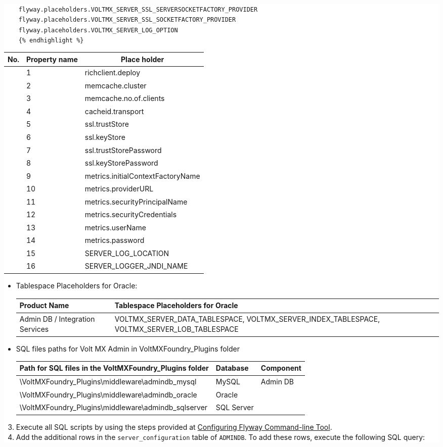         flyway.placeholders.VOLTMX_SERVER_SSL_SERVERSOCKETFACTORY_PROVIDER
        flyway.placeholders.VOLTMX_SERVER_SSL_SOCKETFACTORY_PROVIDER
        flyway.placeholders.VOLTMX_SERVER_LOG_OPTION 
        {% endhighlight %}
        
  | No. | Property name | Place holder |
  | --- | --- | --- |
        | 1 | richclient.deploy | ${VOLTMX\_SERVER\_RICH\_CLIENT\_DEPLOY} <br>Example value, `lib/apps` (Directory where the rich client binaries will be downloaded. Used by admin module) |
        | 2 | memcache.cluster | ${VOLTMX\_SERVER\_MEMCACHE\_CLUSTER}<br>Example value, `10.10.10.10:21201` (<ip>:<port> where memcache cluster is running) <br> **Note:** If the installation is being done without memcache, leave this value empty. |
        | 3 | memcache.no.of.clients | ${VOLTMX\_SERVER\_MEMCACHED\_COUNT}<br>Example value, `1` <br>**Note:** If the installation is being done without memcache, leave this value empty. |
        | 4 | cacheid.transport | ${VOLTMX\_SERVER\_CACHEID\_TRANSPORT}<br>Example value, `Null`(Specify the transfer mode through below property. Valid values are PARAM\_ONLY, COOKIE\_ONLY, EITHER (Default) or null if memcache is not used) |
        | 5 | ssl.trustStore | ${VOLTMX\_SERVER\_TRUSTSTORE\_LOCATION}<br>Example value, `C:/programfiles/java/jdk1.7/lib/security/cacerts`(cacerts Location) |
        | 6 | ssl.keyStore | ${VOLTMX\_SERVER\_KEYSTORE\_LOCATION}<br>Example value, `C:/programfiles/java/jdk1.7/lib/security/cacerts`(cacerts Location) |
        | 7 | ssl.trustStorePassword | ${VOLTMX\_SERVER\_TRUSTSTORE\_PASSWORD}<br>Example value, `changeit` |
        | 8 | ssl.keyStorePassword | ${VOLTMX\_SERVER\_TRUSTSTORE\_PASSWORD<br>Example value, `changeit` |
        | 9 | metrics.initialContextFactoryName | ${VOLTMX\_SERVER\_JMS\_INITIAL\_CONTEXT\_FACTORY}<br>Example value,<br>for WebLogic: `weblogic.jndi.WLInitialContextFactory`<br>for WebSphere: `com.ibm.websphere.naming.WsnInitialContextFactory`<br>if jboss\_jms is used: `org.jboss.naming.remote.client.InitialContextFactory`<br>if activemq is used: `org.apache.activemq.jndi.ActiveMQInitialContextFactory` |
        | 10 | metrics.providerURL | ${VOLTMX\_SERVER\_JMS\_PROVIDER\_URL}<br>Example value,For WebLogic: `t3://<ip>:<port>`<br>For WebSphere: `iiop://<ip>:<port>`<br>For Tomcat/JBoss: `http-remoting://<Hostname/Host IP>:<HTTP Port>` |
        | 11 | metrics.securityPrincipalName | ${VOLTMX\_SERVER\_JMS\_USER\_NAME}<br>Example value, `Weblogic`(weblogic admin username) |
        | 12 | metrics.securityCredentials | ${VOLTMX\_SERVER\_JMS\_USER\_PASSWORD}<br>Example value, `Weblogic123`(weblogic admin password) |
        | 13 | metrics.userName | ${VOLTMX\_SERVER\_JMS\_USER\_NAME}<br>Example value, `Weblogic`(weblogic admin username) |
        | 14 | metrics.password | ${VOLTMX\_SERVER\_JMS\_USER\_PASSWORD}<br>Example value, `Weblogic123`(weblogic admin password) |
        | 15 | SERVER\_LOG\_LOCATION | ${VOLTMX\_SERVER\_LOG\_LOCATION}<br>Example value, `C:/voltmxmflogs/`(Log location for middleware log) |
        | 16 | SERVER\_LOGGER\_JNDI\_NAME | ${VOLTMX\_SERVER\_LOGGER\_JNDI\_NAME}<br>Example value,`java:comp/env/jdbc/voltmxadmindb` |
        
  *   Tablespace Placeholders for Oracle:
        
      | Product Name | Tablespace Placeholders for Oracle |
      | --- | --- |
      | Admin DB / Integration Services | VOLTMX\_SERVER\_DATA\_TABLESPACE, VOLTMX\_SERVER\_INDEX\_TABLESPACE, VOLTMX\_SERVER\_LOB\_TABLESPACE |
        
  *   SQL files paths for Volt MX Admin in VoltMXFoundry\_Plugins folder
          
        | Path for SQL files in the VoltMXFoundry\_Plugins folder | Database | Component |
        | --- | --- | --- |
        | \\VoltMXFoundry\_Plugins\\middleware\\admindb\_mysql | MySQL | Admin DB   |
        | \\VoltMXFoundry\_Plugins\\middleware\\admindb\_oracle | Oracle |
        | \\VoltMXFoundry\_Plugins\\middleware\\admindb\_sqlserver | SQL Server |
        
3.  Execute all SQL scripts by using the steps provided at [Configuring Flyway Command-line Tool](FlywayNew.html).
4.  Add the additional rows in the `server_configuration` table of `ADMINDB`. To add these rows, execute the following SQL query:
    
